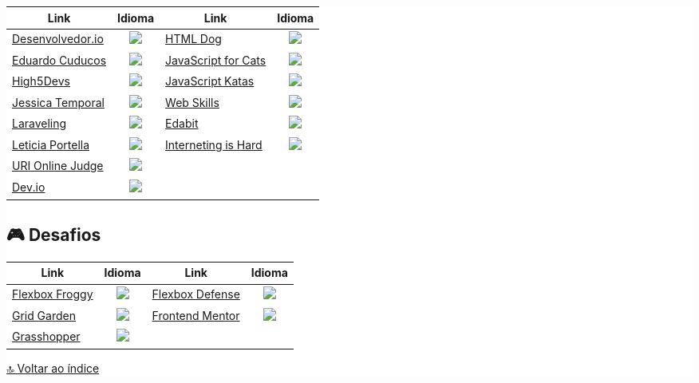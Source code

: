 | Link      | Idioma | Link      | Idioma |
| ---------- | :------: | ---------- | :------: |
| [Desenvolvedor.io](https://desenvolvedor.io/) | <img src="../flags/br.jpg" width="40px">| [HTML Dog](https://htmldog.com/) | <img src="../flags/eua.png" width="40px"> |
| [Eduardo Cuducos](https://cuducos.me/blog/) | <img src="../flags/br.jpg" width="40px"> | [JavaScript for Cats](http://jsforcats.com/) | <img src="../flags/eua.png" width="40px"> |
| [High5Devs](http://high5devs.com/) | <img src="../flags/br.jpg" width="40px"> | [JavaScript Katas](https://jskatas.org/ ) | <img src="../flags/eua.png" width="40px"> |
| [Jessica Temporal](https://jtemporal.com/ ) | <img src="../flags/br.jpg" width="40px"> | [Web Skills](https://andreasbm.github.io/web-skills/)| <img src="../flags/eua.png" width="40px"> |
| [Laraveling](https://laraveling.tech/) | <img src="../flags/br.jpg" width="40px"> | [Edabit](https://edabit.com/) | <img src="../flags/eua.png" width="40px"> |
| [Leticia Portella](https://leportella.com/pt-br) | <img src="../flags/br.jpg" width="40px"> | [Interneting is Hard](https://www.internetingishard.com/ ) | <img src="../flags/eua.png" width="40px"> |
| [URI Online Judge](https://www.urionlinejudge.com.br) | <img src="../flags/br.jpg" width="40px"> 
| [Dev.io](https://dev.to/) | <img src="../flags/br.jpg" width="40px"> 


## 🎮 Desafios

| Link      | Idioma | Link      | Idioma |
| ---------- | :------: | ---------- | :------: |
| [Flexbox Froggy](https://flexboxfroggy.com/#pt-br) | <img src="../flags/br.jpg" width="40px">| [Flexbox Defense](http://www.flexboxdefense.com) | <img src="../flags/eua.png" width="40px"> |
| [Grid Garden](https://cssgridgarden.com/#pt-br) | <img src="../flags/br.jpg" width="40px"> | [Frontend Mentor](https://www.frontendmentor.io) | <img src="../flags/eua.png" width="40px"> |
| [Grasshopper](https://grasshopper.app/pt_br/) | <img src="../flags/br.jpg" width="40px"> | 

[🔝 Voltar ao índice](#-índice)
